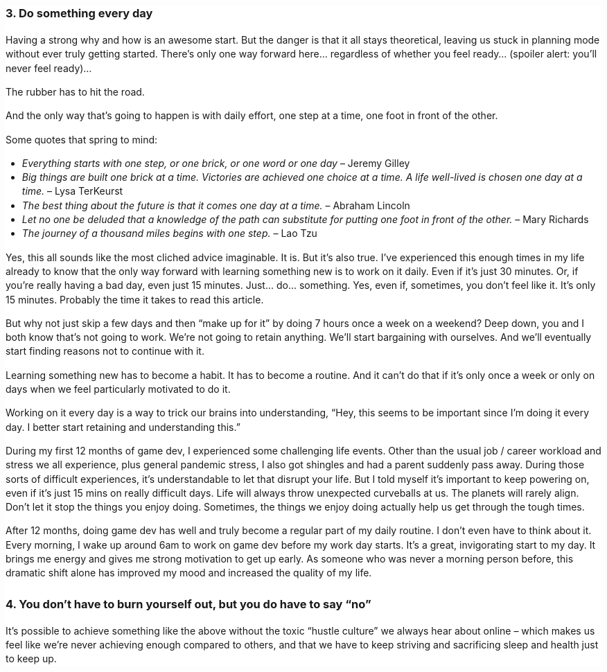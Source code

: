 ### 3. Do something every day
Having a strong why and how is an awesome start. But the danger is that it all stays theoretical, leaving us stuck in planning mode without ever truly getting started. There’s only one way forward here… regardless of whether you feel ready… (spoiler alert: you’ll never feel ready)…

The rubber has to hit the road.

And the only way that’s going to happen is with daily effort, one step at a time, one foot in front of the other.

Some quotes that spring to mind:
- _Everything starts with one step, or one brick, or one word or one day_ – Jeremy Gilley
- _Big things are built one brick at a time. Victories are achieved one choice at a time. A life well-lived is chosen one day at a time._ – Lysa TerKeurst
- _The best thing about the future is that it comes one day at a time._ – Abraham Lincoln
- _Let no one be deluded that a knowledge of the path can substitute for putting one foot in front of the other._ – Mary Richards
- _The journey of a thousand miles begins with one step._ – Lao Tzu

Yes, this all sounds like the most cliched advice imaginable. It is. But it’s also true. I’ve experienced this enough times in my life already to know that the only way forward with learning something new is to work on it daily. Even if it’s just 30 minutes. Or, if you’re really having a bad day, even just 15 minutes. Just... do... something. Yes, even if, sometimes, you don’t feel like it. It’s only 15 minutes. Probably the time it takes to read this article.

But why not just skip a few days and then “make up for it” by doing 7 hours once a week on a weekend? Deep down, you and I both know that’s not going to work. We’re not going to retain anything. We’ll start bargaining with ourselves. And we’ll eventually start finding reasons not to continue with it.

Learning something new has to become a habit. It has to become a routine. And it can’t do that if it’s only once a week or only on days when we feel particularly motivated to do it. 

Working on it every day is a way to trick our brains into understanding, “Hey, this seems to be important since I’m doing it every day. I better start retaining and understanding this.”

During my first 12 months of game dev, I experienced some challenging life events. Other than the usual job / career workload and stress we all experience, plus general pandemic stress, I also got shingles and had a parent suddenly pass away. During those sorts of difficult experiences, it’s understandable to let that disrupt your life. But I told myself it’s important to keep powering on, even if it’s just 15 mins on really difficult days. Life will always throw unexpected curveballs at us. The planets will rarely align. Don’t let it stop the things you enjoy doing. Sometimes, the things we enjoy doing actually help us get through the tough times.

After 12 months, doing game dev has well and truly become a regular part of my daily routine. I don’t even have to think about it. Every morning, I wake up around 6am to work on game dev before my work day starts. It’s a great, invigorating start to my day. It brings me energy and gives me strong motivation to get up early. As someone who was never a morning person before, this dramatic shift alone has improved my mood and increased the quality of my life.

### 4. You don’t have to burn yourself out, but you do have to say “no”
It’s possible to achieve something like the above without the toxic “hustle culture” we always hear about online – which makes us feel like we’re never achieving enough compared to others, and that we have to keep striving and sacrificing sleep and health just to keep up.
